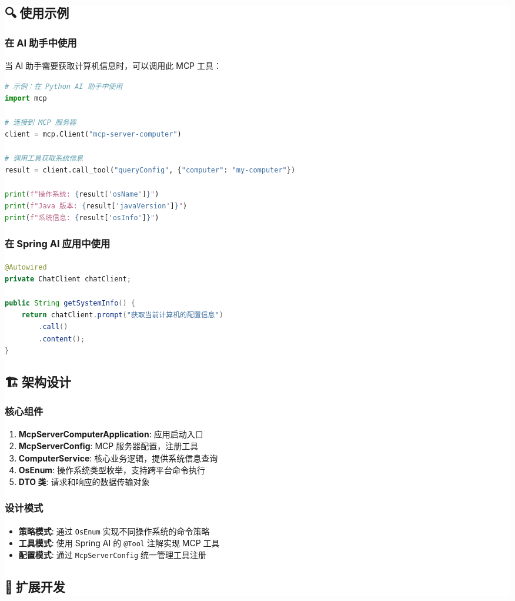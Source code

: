 ## 🔍 使用示例

### 在 AI 助手中使用

当 AI 助手需要获取计算机信息时，可以调用此 MCP 工具：

```python
# 示例：在 Python AI 助手中使用
import mcp

# 连接到 MCP 服务器
client = mcp.Client("mcp-server-computer")

# 调用工具获取系统信息
result = client.call_tool("queryConfig", {"computer": "my-computer"})

print(f"操作系统: {result['osName']}")
print(f"Java 版本: {result['javaVersion']}")
print(f"系统信息: {result['osInfo']}")
```

### 在 Spring AI 应用中使用

```java
@Autowired
private ChatClient chatClient;

public String getSystemInfo() {
    return chatClient.prompt("获取当前计算机的配置信息")
        .call()
        .content();
}
```

## 🏗️ 架构设计

### 核心组件

1. **McpServerComputerApplication**: 应用启动入口
2. **McpServerConfig**: MCP 服务器配置，注册工具
3. **ComputerService**: 核心业务逻辑，提供系统信息查询
4. **OsEnum**: 操作系统类型枚举，支持跨平台命令执行
5. **DTO 类**: 请求和响应的数据传输对象

### 设计模式

- **策略模式**: 通过 `OsEnum` 实现不同操作系统的命令策略
- **工具模式**: 使用 Spring AI 的 `@Tool` 注解实现 MCP 工具
- **配置模式**: 通过 `McpServerConfig` 统一管理工具注册

## 🔧 扩展开发
